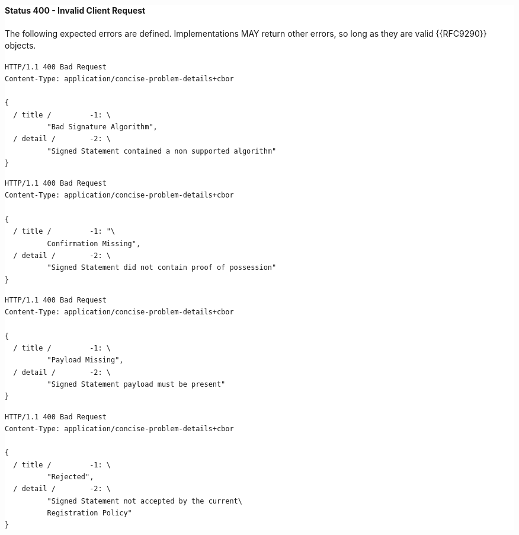 
#### Status 400 - Invalid Client Request

The following expected errors are defined.
Implementations MAY return other errors, so long as they are valid {{RFC9290}} objects.

~~~ http-message
HTTP/1.1 400 Bad Request
Content-Type: application/concise-problem-details+cbor

{
  / title /         -1: \
          "Bad Signature Algorithm",
  / detail /        -2: \
          "Signed Statement contained a non supported algorithm"
}
~~~

~~~ http-message
HTTP/1.1 400 Bad Request
Content-Type: application/concise-problem-details+cbor

{
  / title /         -1: "\
          Confirmation Missing",
  / detail /        -2: \
          "Signed Statement did not contain proof of possession"
}
~~~

~~~ http-message
HTTP/1.1 400 Bad Request
Content-Type: application/concise-problem-details+cbor

{
  / title /         -1: \
          "Payload Missing",
  / detail /        -2: \
          "Signed Statement payload must be present"
}
~~~

~~~ http-message
HTTP/1.1 400 Bad Request
Content-Type: application/concise-problem-details+cbor

{
  / title /         -1: \
          "Rejected",
  / detail /        -2: \
          "Signed Statement not accepted by the current\
          Registration Policy"
}
~~~
